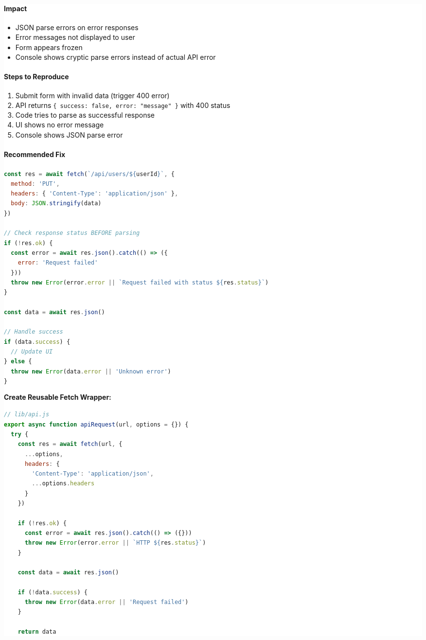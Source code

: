 #### Impact
- JSON parse errors on error responses
- Error messages not displayed to user
- Form appears frozen
- Console shows cryptic parse errors instead of actual API error

#### Steps to Reproduce
1. Submit form with invalid data (trigger 400 error)
2. API returns `{ success: false, error: "message" }` with 400 status
3. Code tries to parse as successful response
4. UI shows no error message
5. Console shows JSON parse error

#### Recommended Fix
```javascript
const res = await fetch(`/api/users/${userId}`, {
  method: 'PUT',
  headers: { 'Content-Type': 'application/json' },
  body: JSON.stringify(data)
})

// Check response status BEFORE parsing
if (!res.ok) {
  const error = await res.json().catch(() => ({
    error: 'Request failed'
  }))
  throw new Error(error.error || `Request failed with status ${res.status}`)
}

const data = await res.json()

// Handle success
if (data.success) {
  // Update UI
} else {
  throw new Error(data.error || 'Unknown error')
}
```

**Create Reusable Fetch Wrapper:**
```javascript
// lib/api.js
export async function apiRequest(url, options = {}) {
  try {
    const res = await fetch(url, {
      ...options,
      headers: {
        'Content-Type': 'application/json',
        ...options.headers
      }
    })

    if (!res.ok) {
      const error = await res.json().catch(() => ({}))
      throw new Error(error.error || `HTTP ${res.status}`)
    }

    const data = await res.json()

    if (!data.success) {
      throw new Error(data.error || 'Request failed')
    }

    return data
```